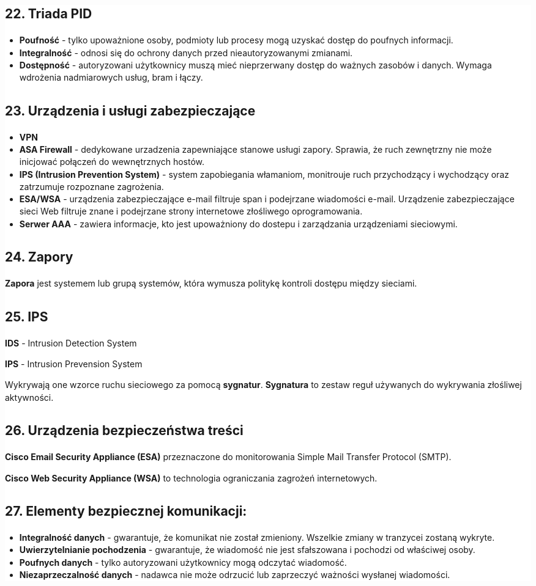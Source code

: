 ## 22. Triada PID
- **Poufność** - tylko upoważnione osoby, podmioty lub procesy mogą uzyskać dostęp do poufnych informacji.
- **Integralność** - odnosi się do ochrony danych przed nieautoryzowanymi zmianami.
- **Dostępność** - autoryzowani użytkownicy muszą mieć nieprzerwany dostęp do ważnych zasobów i danych. Wymaga wdrożenia nadmiarowych usług, bram i łączy.

## 23. Urządzenia i usługi zabezpieczające

- **VPN**
- **ASA Firewall** - dedykowane urzadzenia zapewniające stanowe usługi zapory. Sprawia, że ruch zewnętrzny nie może inicjować połączeń do wewnętrznych hostów.
- **IPS (Intrusion Prevention System)** - system zapobiegania włamaniom, monitrouje ruch przychodzący i wychodzący oraz zatrzumuje rozpoznane zagrożenia.
- **ESA/WSA** - urządzenia zabezpieczające e-mail filtruje span i podejrzane wiadomości e-mail. Urządzenie zabezpieczające sieci Web filtruje znane i podejrzane strony internetowe złośliwego oprogramowania.
- **Serwer AAA** - zawiera informacje, kto jest upoważniony do dostepu i zarządzania urządzeniami sieciowymi.

## 24. Zapory

**Zapora** jest systemem lub grupą systemów, która wymusza politykę kontroli dostępu między sieciami.

## 25. IPS

**IDS** - Intrusion Detection System

**IPS** - Intrusion Prevension System

Wykrywają one wzorce ruchu sieciowego za pomocą **sygnatur**. **Sygnatura** to zestaw reguł używanych do wykrywania złośliwej aktywności.

## 26. Urządzenia bezpieczeństwa treści

**Cisco Email Security Appliance (ESA)** przeznaczone do monitorowania Simple Mail Transfer Protocol (SMTP).

**Cisco Web Security Appliance (WSA)** to technologia ograniczania zagrożeń internetowych.

## 27. Elementy bezpiecznej komunikacji:

- **Integralność danych** - gwarantuje, że komunikat nie został zmieniony. Wszelkie zmiany w tranzycei zostaną wykryte.
- **Uwierzytelnianie pochodzenia** - gwarantuje, że wiadomość nie jest sfałszowana i pochodzi od właściwej osoby.
- **Poufnych danych** - tylko autoryzowani użytkownicy mogą odczytać wiadomość.
- **Niezaprzeczalność danych** - nadawca nie może odrzucić lub zaprzeczyć ważności wysłanej wiadomości. 
